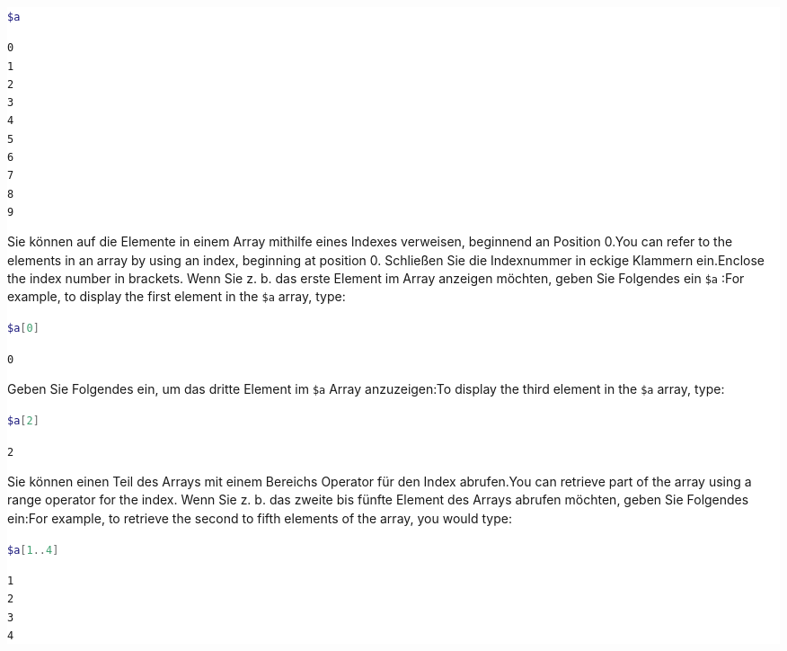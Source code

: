 ```powershell
$a
```

```Output
0
1
2
3
4
5
6
7
8
9
```

<span data-ttu-id="a26cc-144">Sie können auf die Elemente in einem Array mithilfe eines Indexes verweisen, beginnend an Position 0.</span><span class="sxs-lookup"><span data-stu-id="a26cc-144">You can refer to the elements in an array by using an index, beginning at position 0.</span></span> <span data-ttu-id="a26cc-145">Schließen Sie die Indexnummer in eckige Klammern ein.</span><span class="sxs-lookup"><span data-stu-id="a26cc-145">Enclose the index number in brackets.</span></span> <span data-ttu-id="a26cc-146">Wenn Sie z. b. das erste Element im Array anzeigen möchten, geben Sie Folgendes ein `$a` :</span><span class="sxs-lookup"><span data-stu-id="a26cc-146">For example, to display the first element in the `$a` array, type:</span></span>

```powershell
$a[0]
```

```Output
0
```

<span data-ttu-id="a26cc-147">Geben Sie Folgendes ein, um das dritte Element im `$a` Array anzuzeigen:</span><span class="sxs-lookup"><span data-stu-id="a26cc-147">To display the third element in the `$a` array, type:</span></span>

```powershell
$a[2]
```

```Output
2
```

<span data-ttu-id="a26cc-148">Sie können einen Teil des Arrays mit einem Bereichs Operator für den Index abrufen.</span><span class="sxs-lookup"><span data-stu-id="a26cc-148">You can retrieve part of the array using a range operator for the index.</span></span> <span data-ttu-id="a26cc-149">Wenn Sie z. b. das zweite bis fünfte Element des Arrays abrufen möchten, geben Sie Folgendes ein:</span><span class="sxs-lookup"><span data-stu-id="a26cc-149">For example, to retrieve the second to fifth elements of the array, you would type:</span></span>

```powershell
$a[1..4]
```

```Output
1
2
3
4
```
